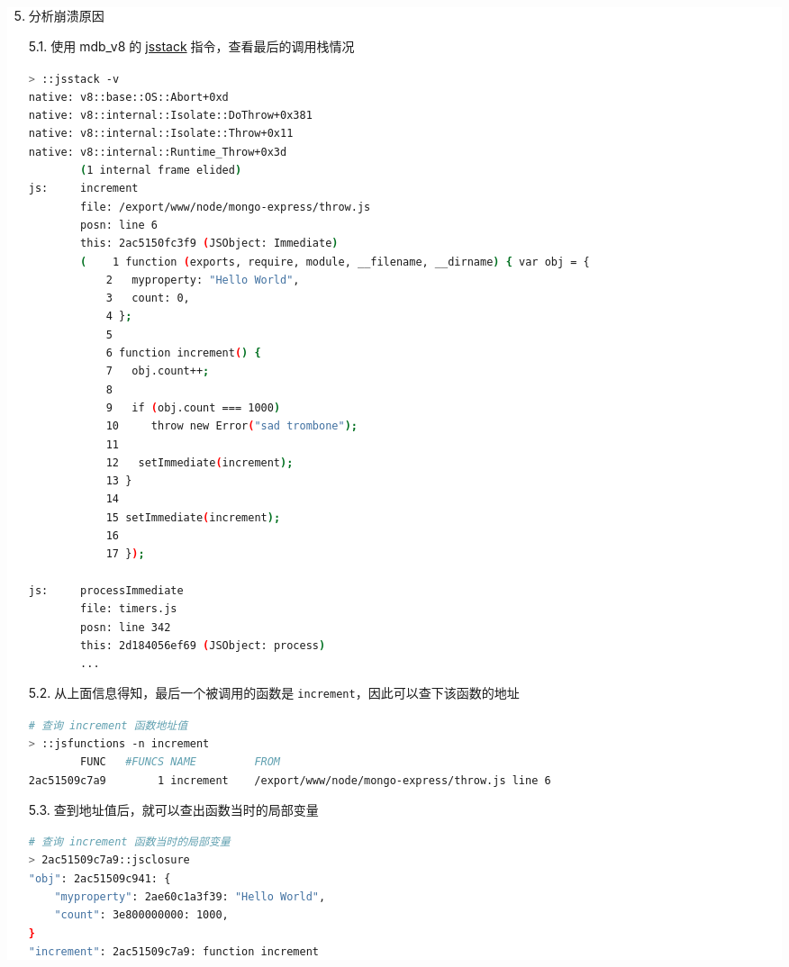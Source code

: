 5. 分析崩溃原因

    5.1. 使用 mdb_v8 的 [jsstack][9] 指令，查看最后的调用栈情况
    
    ```bash
    > ::jsstack -v
    native: v8::base::OS::Abort+0xd
    native: v8::internal::Isolate::DoThrow+0x381
    native: v8::internal::Isolate::Throw+0x11
    native: v8::internal::Runtime_Throw+0x3d
            (1 internal frame elided)
    js:     increment
            file: /export/www/node/mongo-express/throw.js
            posn: line 6
            this: 2ac5150fc3f9 (JSObject: Immediate)
            (    1 function (exports, require, module, __filename, __dirname) { var obj = {
                2   myproperty: "Hello World",
                3   count: 0,
                4 };
                5
                6 function increment() {
                7   obj.count++;
                8
                9   if (obj.count === 1000)
                10     throw new Error("sad trombone");
                11
                12   setImmediate(increment);
                13 }
                14
                15 setImmediate(increment);
                16
                17 });
    
    js:     processImmediate
            file: timers.js
            posn: line 342
            this: 2d184056ef69 (JSObject: process)
            ...
    ```

    5.2. 从上面信息得知，最后一个被调用的函数是 `increment`，因此可以查下该函数的地址
    
    ```bash
    # 查询 increment 函数地址值
    > ::jsfunctions -n increment
            FUNC   #FUNCS NAME         FROM
    2ac51509c7a9        1 increment    /export/www/node/mongo-express/throw.js line 6
    ```

    5.3. 查到地址值后，就可以查出函数当时的局部变量
    
    ```bash
    # 查询 increment 函数当时的局部变量
    > 2ac51509c7a9::jsclosure
    "obj": 2ac51509c941: {
        "myproperty": 2ae60c1a3f39: "Hello World",
        "count": 3e800000000: 1000,
    }
    "increment": 2ac51509c7a9: function increment
    ```


[1]: http://techblog.netflix.com/2015/12/debugging-nodejs-in-production.html
[2]: issues/5
[3]: https://github.com/joyent/mdb_v8
[4]: https://www.joyent.com/blog/mdb-and-linux
[5]: https://github.com/joyent/mdb_v8/blob/master/docs/usage.md#node-specific-mdb-command-reference
[6]: http://man7.org/linux/man-pages/man1/gcore.1.html
[7]: https://github.com/joyent/mdb_v8/blob/master/tools/dumpjsobjects
[8]: https://github.com/joyent/mdb_v8/blob/master/tools%2Fmdbv8diff%2Fmdbv8diff
[9]: https://github.com/joyent/mdb_v8/blob/master/docs/usage.md#jsstack